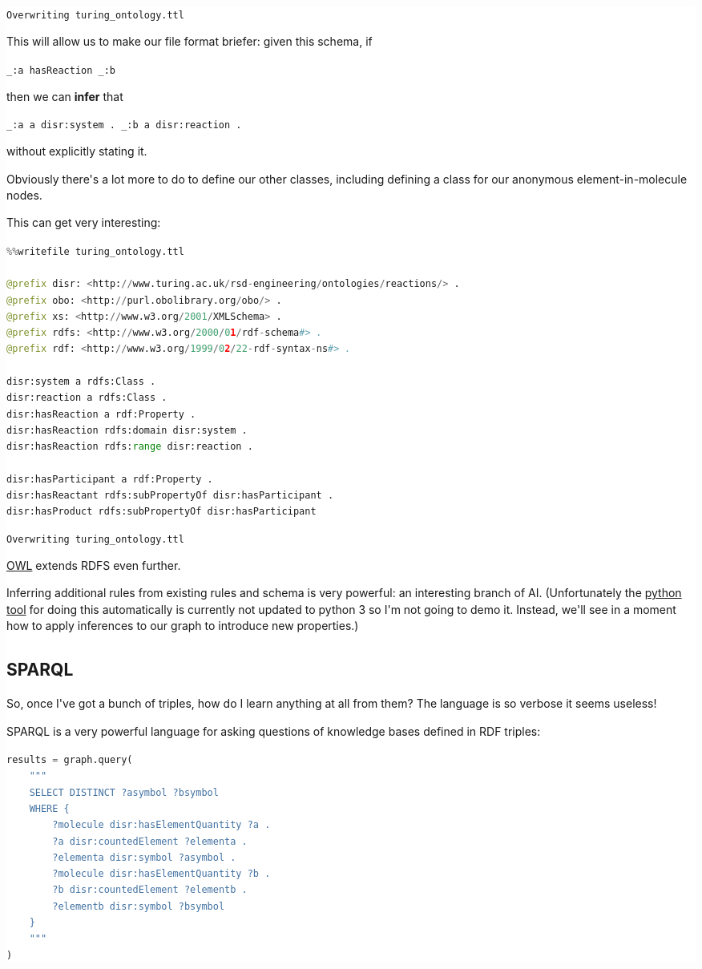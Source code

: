     Overwriting turing_ontology.ttl


This will allow us to make our file format briefer: given this schema, if

`_:a hasReaction _:b`

then we can **infer** that

`_:a a disr:system .
_:b a disr:reaction .`

without explicitly stating it.

Obviously there's a lot more to do to define our other classes, including defining a class for our anonymous element-in-molecule nodes.

This can get very interesting:


```python
%%writefile turing_ontology.ttl

@prefix disr: <http://www.turing.ac.uk/rsd-engineering/ontologies/reactions/> .
@prefix obo: <http://purl.obolibrary.org/obo/> .
@prefix xs: <http://www.w3.org/2001/XMLSchema> .
@prefix rdfs: <http://www.w3.org/2000/01/rdf-schema#> .
@prefix rdf: <http://www.w3.org/1999/02/22-rdf-syntax-ns#> .

disr:system a rdfs:Class .
disr:reaction a rdfs:Class .
disr:hasReaction a rdf:Property .
disr:hasReaction rdfs:domain disr:system .
disr:hasReaction rdfs:range disr:reaction .

disr:hasParticipant a rdf:Property .
disr:hasReactant rdfs:subPropertyOf disr:hasParticipant .
disr:hasProduct rdfs:subPropertyOf disr:hasParticipant
```

    Overwriting turing_ontology.ttl


[OWL](https://www.w3.org/TR/owl-ref/) extends RDFS even further.

Inferring additional rules from existing rules and schema is very powerful: an interesting branch of AI. (Unfortunately the [python tool](https://github.com/RDFLib/OWL-RL) for doing this automatically is currently not updated to python 3 so I'm not going to demo it. Instead, we'll see in a moment how to apply inferences to our graph to introduce new properties.)

## SPARQL

So, once I've got a bunch of triples, how do I learn anything at all from them? The language
is so verbose it seems useless!

SPARQL is a very powerful language for asking questions of knowledge bases defined in RDF triples:


```python
results = graph.query(
    """
    SELECT DISTINCT ?asymbol ?bsymbol
    WHERE {
        ?molecule disr:hasElementQuantity ?a .
        ?a disr:countedElement ?elementa .
        ?elementa disr:symbol ?asymbol .
        ?molecule disr:hasElementQuantity ?b .
        ?b disr:countedElement ?elementb .
        ?elementb disr:symbol ?bsymbol
    }
    """
)
```